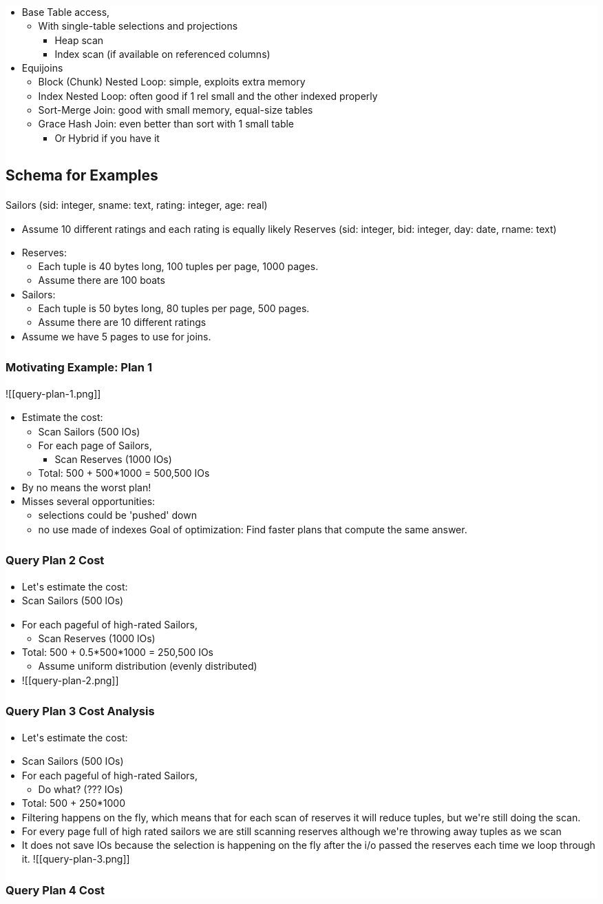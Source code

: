 * Base Table access,
	* With single-table selections and projections
		* Heap scan
		* Index scan (if available on referenced columns)
* Equijoins
	* Block (Chunk) Nested Loop: simple, exploits extra memory
	* Index Nested Loop: often good if 1 rel small and the other indexed properly
	* Sort-Merge Join: good with small memory, equal-size tables
	* Grace Hash Join: even better than sort with 1 small table
		* Or Hybrid if you have it
## Schema for Examples
Sailors (sid: integer, sname: text, rating: integer, age: real)
* Assume 10 different ratings and each rating is equally likely
Reserves (sid: integer, bid: integer, day: date, rname: text)
- ﻿﻿Reserves:
	- ﻿﻿Each tuple is 40 bytes long, 100 tuples per page, 1000 pages.
	- ﻿﻿Assume there are 100 boats
- ﻿﻿Sailors:
	- ﻿﻿Each tuple is 50 bytes long, 80 tuples per page, 500 pages.
	- ﻿﻿Assume there are 10 different ratings
- ﻿﻿Assume we have 5 pages to use for joins.
### Motivating Example: Plan 1
![[query-plan-1.png]]
* Estimate the cost:
	* Scan Sailors (500 IOs)
	* For each page of Sailors,
		* Scan Reserves (1000 IOs)
	* Total: 500 + 500\*1000 = 500,500 IOs
* By no means the worst plan!
* Misses several opportunities:
	- ﻿﻿selections could be 'pushed' down
	- ﻿﻿no use made of indexes
Goal of optimization: Find faster plans that compute the same answer.
### Query Plan 2 Cost
* Let's estimate the cost:
* Scan Sailors (500 lOs)
- ﻿﻿For each pageful of high-rated Sailors,  
	- Scan Reserves (1000 lOs)
- ﻿﻿Total: 500 + 0.5\*500\*1000 = 250,500 IOs
	- Assume uniform distribution (evenly distributed)
- ![[query-plan-2.png]]
### Query Plan 3 Cost Analysis
* Let's estimate the cost:
- ﻿﻿Scan Sailors (500 IOs)
- ﻿﻿For each pageful of high-rated Sailors,  
	- Do what? (??? IOs)
- ﻿﻿Total: 500 + 250\*1000
- Filtering happens on the fly, which means that for each scan of reserves it will reduce tuples, but we're still doing the scan.
- For every page full of high rated sailors we are still scanning reserves although we're throwing away tuples as we scan
- It does not save IOs because the selection is happening on the fly after the i/o passed the reserves each time we loop through it.
![[query-plan-3.png]]
### Query Plan 4 Cost
